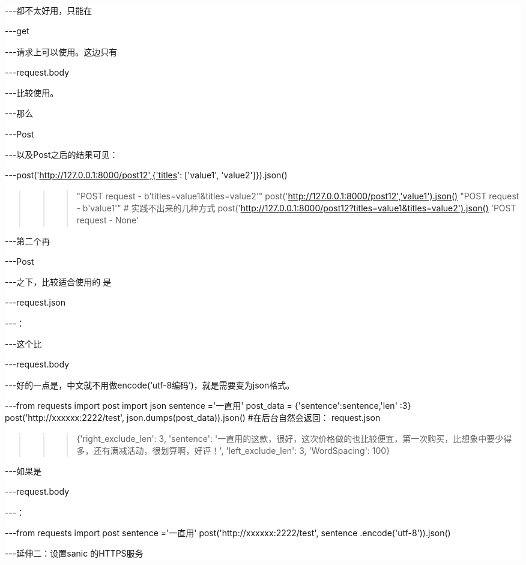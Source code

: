 ---都不太好用，只能在

---get

---请求上可以使用。这边只有

---request.body

---比较使用。

---那么

---Post

---以及Post之后的结果可见：

---post('http://127.0.0.1:8000/post12',{'titles': ['value1', 'value2']}).json()
>>> "POST request - b'titles=value1&titles=value2'"
post('http://127.0.0.1:8000/post12','value1').json()
>>> "POST request - b'value1'"
\# 实践不出来的几种方式
post('http://127.0.0.1:8000/post12?titles=value1&titles=value2').json()
>>> 'POST request - None'

---第二个再

---Post

---之下，比较适合使用的 是

---request.json

---：

---这个比

---request.body

---好的一点是，中文就不用做encode(‘utf-8编码’)，就是需要变为json格式。

---from requests import post
import json
sentence ='一直用'
post_data = {'sentence':sentence,'len' :3}
post('http://xxxxxx:2222/test', json.dumps(post_data)).json()
\#在后台自然会返回：
request.json
>>> {'right_exclude_len': 3, 'sentence': '一直用的这款，很好，这次价格做的也比较便宜，第一次购买，比想象中要少得多，还有满减活动，很划算啊，好评！', 'left_exclude_len': 3, 'WordSpacing': 100}

---如果是

---request.body

---：

---from requests import post
sentence ='一直用'
post('http://xxxxxx:2222/test', sentence .encode('utf-8')).json()

---延伸二：设置sanic 的HTTPS服务
